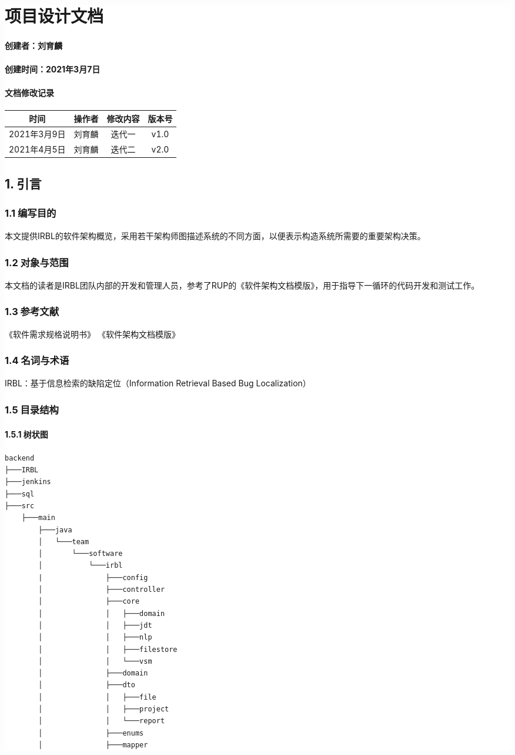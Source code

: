 # 项目设计文档

#### 创建者：刘育麟

#### 创建时间：2021年3月7日

#### 文档修改记录

|     时间     | 操作者 | 修改内容 | 版本号 |
| :----------: | :----: | :------: | :----: |
| 2021年3月9日 | 刘育麟 |  迭代一  |  v1.0  |
| 2021年4月5日 | 刘育麟 |  迭代二  |  v2.0  |

## 1. 引言

### 1.1 编写目的

本文提供IRBL的软件架构概览，采用若干架构师图描述系统的不同方面，以便表示构造系统所需要的重要架构决策。

### 1.2 对象与范围

本文档的读者是IRBL团队内部的开发和管理人员，参考了RUP的《软件架构文档模版》，用于指导下一循环的代码开发和测试工作。

### 1.3 参考文献

《软件需求规格说明书》
《软件架构文档模版》

### 1.4 名词与术语

IRBL：基于信息检索的缺陷定位（Information Retrieval Based Bug Localization）

### 1.5 目录结构

#### 1.5.1 树状图

```
backend
├───IRBL
├───jenkins
├───sql
├───src
    ├───main
        ├───java
        │   └───team
        │       └───software
        │           └───irbl
        |               ├───config
        │               ├───controller
        │               ├───core
        │               │   ├───domain
        │               │   ├───jdt
        │               │   ├───nlp
        │               │   ├───filestore
        │               │   └───vsm
        │               ├───domain
        │               ├───dto
        │               │   ├───file
        │               │   ├───project
        │               │   └───report
        │               ├───enums
        │               ├───mapper
```